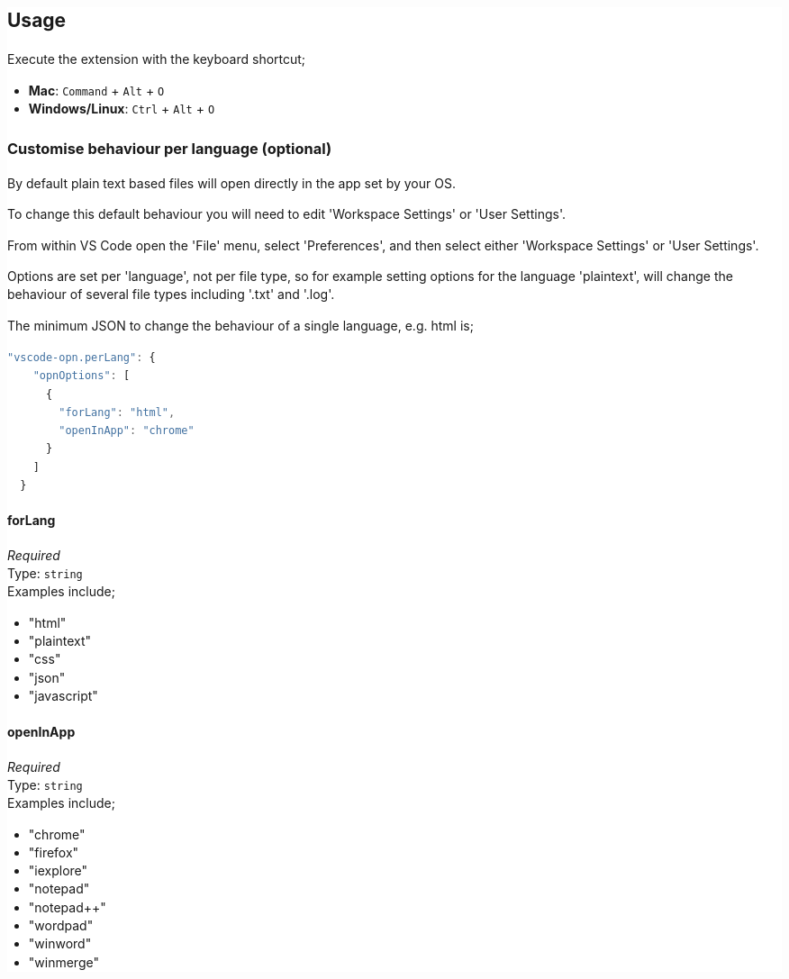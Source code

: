 ## Usage

Execute the extension with the keyboard shortcut;

- **Mac**: `Command` + `Alt` + `O`
- **Windows/Linux**: `Ctrl` + `Alt` + `O`

### Customise behaviour per language (optional)

By default plain text based files will open directly in the app set by your OS.

To change this default behaviour you will need to edit 'Workspace Settings' or 'User Settings'.

From within VS Code open the 'File' menu, select 'Preferences', and then select either 'Workspace Settings' or 'User Settings'.

Options are set per 'language', not per file type, so for example setting options for the language 'plaintext', will change the behaviour of several file types including '.txt' and '.log'.

The minimum JSON to change the behaviour of a single language, e.g. html is;

```javascript
"vscode-opn.perLang": {
    "opnOptions": [
      {
        "forLang": "html",
        "openInApp": "chrome"
      }
    ]
  }
```

#### forLang

*Required*  
Type: `string`  
Examples include;
- "html"
- "plaintext"
- "css"
- "json"
- "javascript"

#### openInApp

*Required*  
Type: `string`  
Examples include;
- "chrome"
- "firefox"
- "iexplore"
- "notepad"
- "notepad++"
- "wordpad"
- "winword"
- "winmerge"
